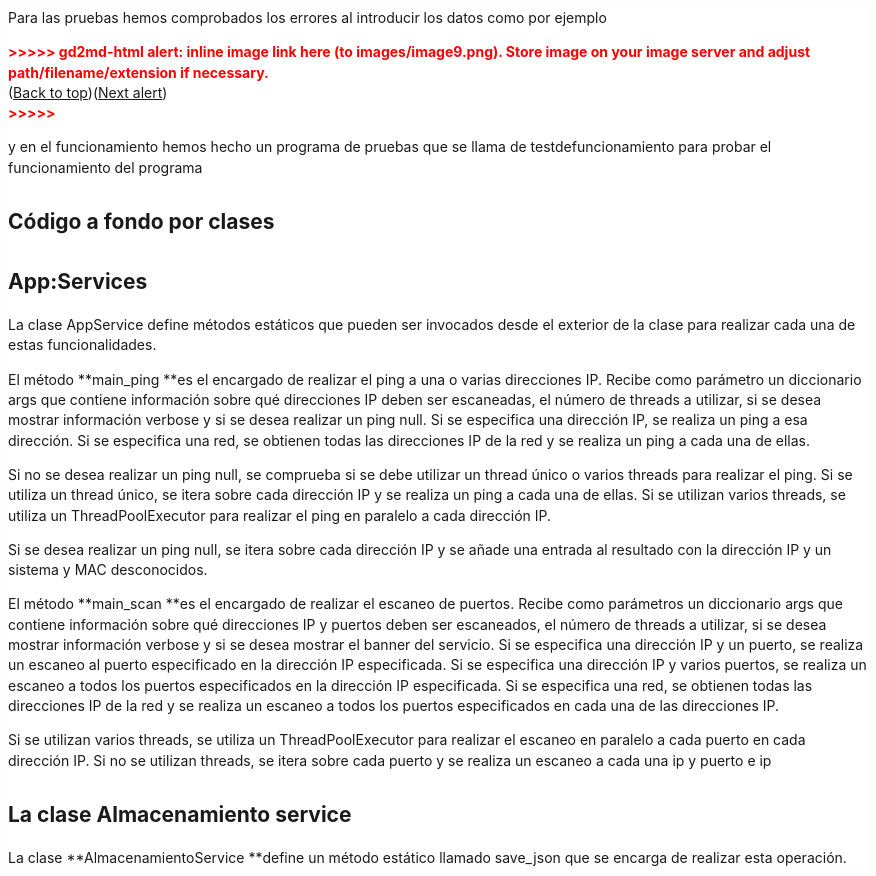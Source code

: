 Para las pruebas hemos comprobados los errores al introducir los datos como por ejemplo



<p id="gdcalert9" ><span style="color: red; font-weight: bold">>>>>>  gd2md-html alert: inline image link here (to images/image9.png). Store image on your image server and adjust path/filename/extension if necessary. </span><br>(<a href="#">Back to top</a>)(<a href="#gdcalert10">Next alert</a>)<br><span style="color: red; font-weight: bold">>>>>> </span></p>




y en el funcionamiento hemos hecho un programa de pruebas que se llama de testdefuncionamiento para probar el funcionamiento del programa


## Código a fondo por clases


## App:Services

La clase AppService define métodos estáticos que pueden ser invocados desde el exterior de la clase para realizar cada una de estas funcionalidades.

El método **main_ping **es el encargado de realizar el ping a una o varias direcciones IP. Recibe como parámetro un diccionario args que contiene información sobre qué direcciones IP deben ser escaneadas, el número de threads a utilizar, si se desea mostrar información verbose y si se desea realizar un ping null. Si se especifica una dirección IP, se realiza un ping a esa dirección. Si se especifica una red, se obtienen todas las direcciones IP de la red y se realiza un ping a cada una de ellas.

Si no se desea realizar un ping null, se comprueba si se debe utilizar un thread único o varios threads para realizar el ping. Si se utiliza un thread único, se itera sobre cada dirección IP y se realiza un ping a cada una de ellas. Si se utilizan varios threads, se utiliza un ThreadPoolExecutor para realizar el ping en paralelo a cada dirección IP.

Si se desea realizar un ping null, se itera sobre cada dirección IP y se añade una entrada al resultado con la dirección IP y un sistema y MAC desconocidos.

El método **main_scan **es el encargado de realizar el escaneo de puertos. Recibe como parámetros un diccionario args que contiene información sobre qué direcciones IP y puertos deben ser escaneados, el número de threads a utilizar, si se desea mostrar información verbose y si se desea mostrar el banner del servicio. Si se especifica una dirección IP y un puerto, se realiza un escaneo al puerto especificado en la dirección IP especificada. Si se especifica una dirección IP y varios puertos, se realiza un escaneo a todos los puertos especificados en la dirección IP especificada. Si se especifica una red, se obtienen todas las direcciones IP de la red y se realiza un escaneo a todos los puertos especificados en cada una de las direcciones IP.

Si se utilizan varios threads, se utiliza un ThreadPoolExecutor para realizar el escaneo en paralelo a cada puerto en cada dirección IP. Si no se utilizan threads, se itera sobre cada puerto y se realiza un escaneo a cada una ip y puerto e ip


## La clase Almacenamiento service 

La clase **AlmacenamientoService **define un método estático llamado save_json que se encarga de realizar esta operación.

